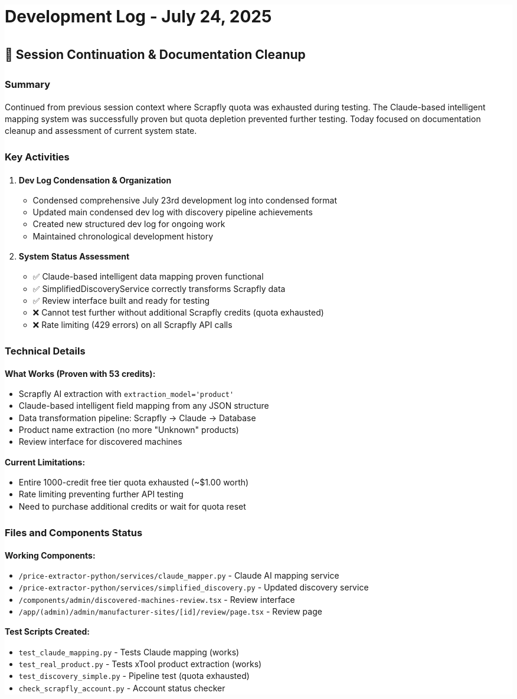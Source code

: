 # Development Log - July 24, 2025

## 🔄 Session Continuation & Documentation Cleanup

### Summary
Continued from previous session context where Scrapfly quota was exhausted during testing. The Claude-based intelligent mapping system was successfully proven but quota depletion prevented further testing. Today focused on documentation cleanup and assessment of current system state.

### Key Activities

1. **Dev Log Condensation & Organization**
   - Condensed comprehensive July 23rd development log into condensed format
   - Updated main condensed dev log with discovery pipeline achievements
   - Created new structured dev log for ongoing work
   - Maintained chronological development history

2. **System Status Assessment**
   - ✅ Claude-based intelligent data mapping proven functional
   - ✅ SimplifiedDiscoveryService correctly transforms Scrapfly data
   - ✅ Review interface built and ready for testing
   - ❌ Cannot test further without additional Scrapfly credits (quota exhausted)
   - ❌ Rate limiting (429 errors) on all Scrapfly API calls

### Technical Details

**What Works (Proven with 53 credits):**
- Scrapfly AI extraction with `extraction_model='product'`
- Claude-based intelligent field mapping from any JSON structure
- Data transformation pipeline: Scrapfly → Claude → Database
- Product name extraction (no more "Unknown" products)
- Review interface for discovered machines

**Current Limitations:**
- Entire 1000-credit free tier quota exhausted (~$1.00 worth)
- Rate limiting preventing further API testing
- Need to purchase additional credits or wait for quota reset

### Files and Components Status

**Working Components:**
- `/price-extractor-python/services/claude_mapper.py` - Claude AI mapping service
- `/price-extractor-python/services/simplified_discovery.py` - Updated discovery service
- `/components/admin/discovered-machines-review.tsx` - Review interface
- `/app/(admin)/admin/manufacturer-sites/[id]/review/page.tsx` - Review page

**Test Scripts Created:**
- `test_claude_mapping.py` - Tests Claude mapping (works)
- `test_real_product.py` - Tests xTool product extraction (works)
- `test_discovery_simple.py` - Pipeline test (quota exhausted)
- `check_scrapfly_account.py` - Account status checker
